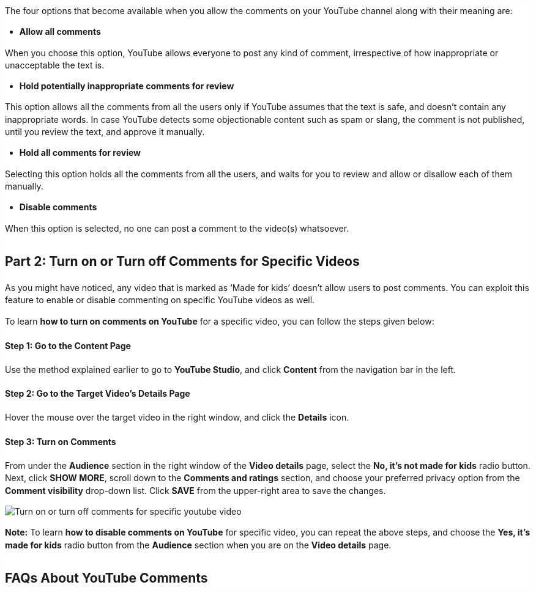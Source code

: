 The four options that become available when you allow the comments on your YouTube channel along with their meaning are:

* **Allow all comments**

When you choose this option, YouTube allows everyone to post any kind of comment, irrespective of how inappropriate or unacceptable the text is.

* **Hold potentially inappropriate comments for review**

This option allows all the comments from all the users only if YouTube assumes that the text is safe, and doesn’t contain any inappropriate words. In case YouTube detects some objectionable content such as spam or slang, the comment is not published, until you review the text, and approve it manually.

* **Hold all comments for review**

Selecting this option holds all the comments from all the users, and waits for you to review and allow or disallow each of them manually.

* **Disable comments**

When this option is selected, no one can post a comment to the video(s) whatsoever.

## Part 2: Turn on or Turn off Comments for Specific Videos

As you might have noticed, any video that is marked as ‘Made for kids’ doesn’t allow users to post comments. You can exploit this feature to enable or disable commenting on specific YouTube videos as well.

To learn **how to turn on comments on YouTube** for a specific video, you can follow the steps given below:

#### Step 1: Go to the Content Page

Use the method explained earlier to go to **YouTube Studio**, and click **Content** from the navigation bar in the left.

#### Step 2: Go to the Target Video’s Details Page

Hover the mouse over the target video in the right window, and click the **Details** icon.

#### Step 3: Turn on Comments

From under the **Audience** section in the right window of the **Video details** page, select the **No, it’s not made for kids** radio button. Next, click **SHOW MORE**, scroll down to the **Comments and ratings** section, and choose your preferred privacy option from the **Comment visibility** drop-down list. Click **SAVE** from the upper-right area to save the changes.

![Turn on or turn off comments for specific youtube video](https://images.wondershare.com/filmora/article-images/turn-on-off-comments-for-specific-youtube-video.jpg)

**Note:** To learn **how to disable comments on YouTube** for specific video, you can repeat the above steps, and choose the **Yes, it’s made for kids** radio button from the **Audience** section when you are on the **Video details** page.

## FAQs About YouTube Comments
